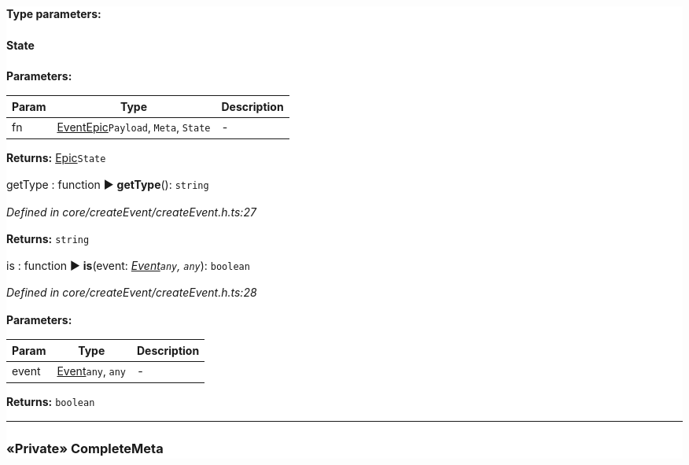

**Type parameters:**

#### State 
**Parameters:**

| Param | Type | Description |
| ------ | ------ | ------ |
| fn | [EventEpic](#eventepic)`Payload`, `Meta`, `State`   |  - |





**Returns:** [Epic](#epic)`State`





 getType : function
► **getType**(): `string`



*Defined in core/createEvent/createEvent.h.ts:27*





**Returns:** `string`





 is : function
► **is**(event: *[Event](#event)`any`, `any`*): `boolean`



*Defined in core/createEvent/createEvent.h.ts:28*



**Parameters:**

| Param | Type | Description |
| ------ | ------ | ------ |
| event | [Event](#event)`any`, `any`   |  - |





**Returns:** `boolean`







___

<a id="completemeta"></a>

### «Private» CompleteMeta
